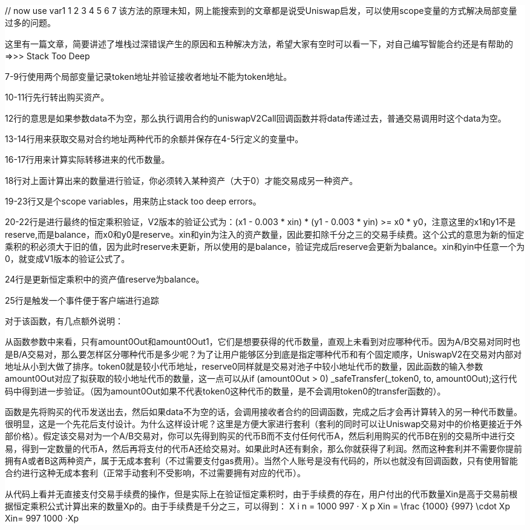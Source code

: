 // now use var1
1
2
3
4
5
6
7
该方法的原理未知，网上能搜索到的文章都是说受Uniswap启发，可以使用scope变量的方式解决局部变量过多的问题。

这里有一篇文章，简要讲述了堆栈过深错误产生的原因和五种解决方法，希望大家有空时可以看一下，对自己编写智能合约还是有帮助的 =>>> Stack Too Deep

7-9行使用两个局部变量记录token地址并验证接收者地址不能为token地址。

10-11行先行转出购买资产。

12行的意思是如果参数data不为空，那么执行调用合约的uniswapV2Call回调函数并将data传递过去，普通交易调用时这个data为空。

13-14行用来获取交易对合约地址两种代币的余额并保存在4-5行定义的变量中。

16-17行用来计算实际转移进来的代币数量。

18行对上面计算出来的数量进行验证，你必须转入某种资产（大于0）才能交易成另一种资产。

19-23行又是个scope variables，用来防止stack too deep errors。

20-22行是进行最终的恒定乘积验证，V2版本的验证公式为：(x1 - 0.003 * xin) * (y1 - 0.003 * yin) >= x0 * y0，注意这里的x1和y1不是reserve,而是balance，而x0和y0是reserve。xin和yin为注入的资产数量，因此要扣除千分之三的交易手续费。这个公式的意思为新的恒定乘积的积必须大于旧的值，因为此时reserve未更新，所以使用的是balance，验证完成后reserve会更新为balance。xin和yin中任意一个为0，就变成V1版本的验证公式了。

24行是更新恒定乘积中的资产值reserve为balance。

25行是触发一个事件便于客户端进行追踪

对于该函数，有几点额外说明：

从函数参数中来看，只有amount0Out和amount0Out1，它们是想要获得的代币数量，直观上未看到对应哪种代币。因为A/B交易对同时也是B/A交易对，那么要怎样区分哪种代币是多少呢？为了让用户能够区分到底是指定哪种代币和有个固定顺序，UniswapV2在交易对内部对地址从小到大做了排序。token0就是较小代币地址，reserve0同样就是交易对池子中较小地址代币的数量，因此函数的输入参数amount0Out对应了拟获取的较小地址代币的数量，这一点可以从if (amount0Out > 0) _safeTransfer(_token0, to, amount0Out);这行代码中得到进一步验证。（因为amount0Out如果不代表token0这种代币的数量，是不会调用token0的transfer函数的）。

函数是先将购买的代币发送出去，然后如果data不为空的话，会调用接收者合约的回调函数，完成之后才会再计算转入的另一种代币数量。很明显，这是一个先花后支付设计。为什么这样设计呢？这里是方便大家进行套利（套利的同时可以让Uniswap交易对中的价格更接近于外部价格）。假定该交易对为一个A/B交易对，你可以先得到购买的代币B而不支付任何代币A，然后利用购买的代币B在别的交易所中进行交易，得到一定数量的代币A，然后再将支付的代币A还给交易对。如果此时A还有剩余，那么你就获得了利润。然而这种套利并不需要你提前拥有A或者B这两种资产，属于无成本套利（不过需要支付gas费用）。当然个人账号是没有代码的，所以也就没有回调函数，只有使用智能合约进行这种无成本套利（正常手动套利不受影响，不过需要拥有对应的代币）。

从代码上看并无直接支付交易手续费的操作，但是实际上在验证恒定乘积时，由于手续费的存在，用户付出的代币数量Xin是高于交易前根据恒定乘积公式计算出来的数量Xp的。由于手续费是千分之三，可以得到：
X i n = 1000 997 ⋅ X p Xin = \frac {1000} {997} \cdot Xp
Xin= 
997
1000
​
 ⋅Xp
